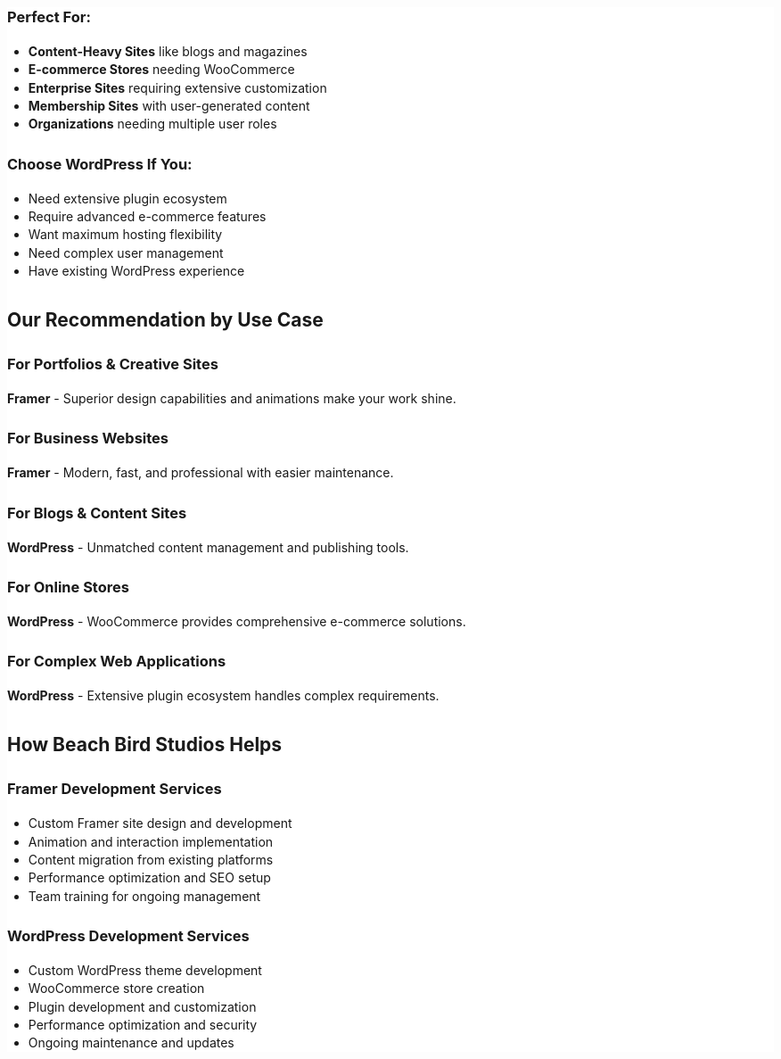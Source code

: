 ### Perfect For:
- **Content-Heavy Sites** like blogs and magazines
- **E-commerce Stores** needing WooCommerce
- **Enterprise Sites** requiring extensive customization
- **Membership Sites** with user-generated content
- **Organizations** needing multiple user roles

### Choose WordPress If You:
- Need extensive plugin ecosystem
- Require advanced e-commerce features
- Want maximum hosting flexibility
- Need complex user management
- Have existing WordPress experience

## Our Recommendation by Use Case

### For Portfolios & Creative Sites
**Framer** - Superior design capabilities and animations make your work shine.

### For Business Websites
**Framer** - Modern, fast, and professional with easier maintenance.

### For Blogs & Content Sites
**WordPress** - Unmatched content management and publishing tools.

### For Online Stores
**WordPress** - WooCommerce provides comprehensive e-commerce solutions.

### For Complex Web Applications
**WordPress** - Extensive plugin ecosystem handles complex requirements.

## How Beach Bird Studios Helps

### Framer Development Services
- Custom Framer site design and development
- Animation and interaction implementation
- Content migration from existing platforms
- Performance optimization and SEO setup
- Team training for ongoing management

### WordPress Development Services
- Custom WordPress theme development
- WooCommerce store creation
- Plugin development and customization
- Performance optimization and security
- Ongoing maintenance and updates
